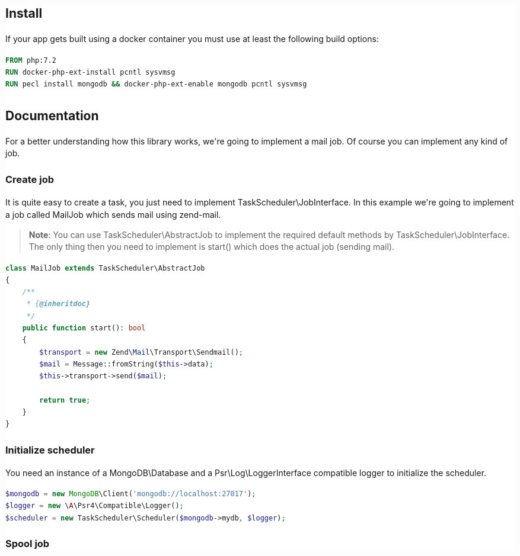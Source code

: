 ## Install

If your app gets built using a docker container you must use at least the following build options:

```Dockerfile
FROM php:7.2
RUN docker-php-ext-install pcntl sysvmsg
RUN pecl install mongodb && docker-php-ext-enable mongodb pcntl sysvmsg
```

## Documentation

For a better understanding how this library works, we're going to implement a mail job. Of course you can implement any kind of job.

### Create job

It is quite easy to create a task, you just need to implement TaskScheduler\JobInterface. 
In this example we're going to implement a job called MailJob which sends mail using zend-mail.

>**Note**: You can use TaskScheduler\AbstractJob to implement the required default methods by TaskScheduler\JobInterface.
The only thing then you need to implement is start() which does the actual job (sending mail).

```php
class MailJob extends TaskScheduler\AbstractJob
{
    /**
     * {@inheritdoc}
     */
    public function start(): bool
    {
        $transport = new Zend\Mail\Transport\Sendmail();
        $mail = Message::fromString($this->data);
        $this->transport->send($mail);

        return true;
    }
}
```

### Initialize scheduler

You need an instance of a MongoDB\Database and a Psr\Log\LoggerInterface compatible logger to initialize the scheduler.

```php
$mongodb = new MongoDB\Client('mongodb://localhost:27017');
$logger = new \A\Psr4\Compatible\Logger();
$scheduler = new TaskScheduler\Scheduler($mongodb->mydb, $logger);
```

### Spool job
